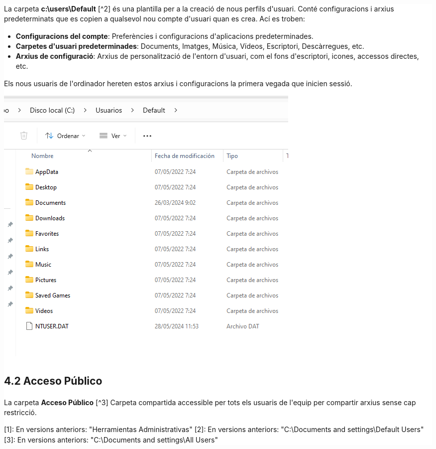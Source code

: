 La carpeta **c:\\users\\Default** [^2] és una plantilla per a la creació de nous perfils d'usuari. Conté configuracions i arxius predeterminats que es copien a qualsevol nou compte d'usuari quan es crea. Ací es troben:

- **Configuracions del compte**: Preferències i configuracions d'aplicacions predeterminades.
- **Carpetes d'usuari predeterminades**: Documents, Imatges, Música, Vídeos, Escriptori, Descàrregues, etc.
- **Arxius de configuració**: Arxius de personalització de l'entorn d'usuari, com el fons d'escriptori, icones, accessos directes, etc.

Els nous usuaris de l'ordinador hereten estos arxius i configuracions la primera vegada que inicien sessió.

![](png/CarpetesDefault.png)

## 4.2 Acceso Público

La carpeta **Acceso Público** [^3] Carpeta compartida accessible per tots els usuaris de l'equip per compartir arxius sense cap restricció.


[1]: En versions anteriors: "Herramientas Administrativas"
[2]: En versions anteriors: "C:\\Documents and settings\\Default Users"
[3]: En versions anteriors: "C:\\Documents and settings\\All Users"